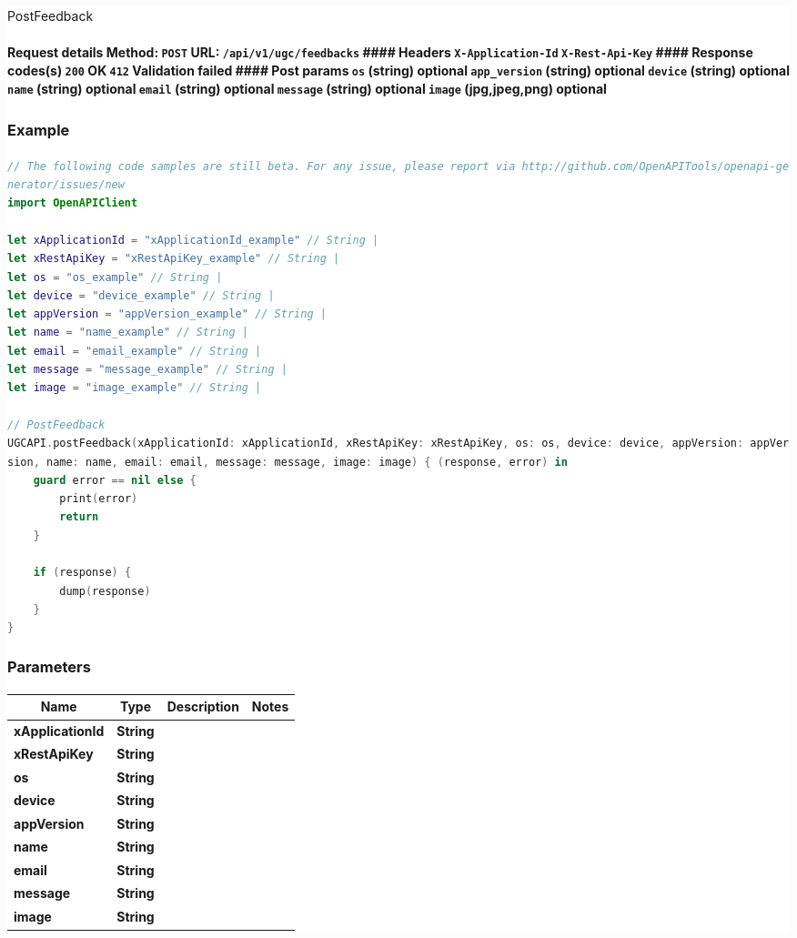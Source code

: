 PostFeedback

#### Request details  Method:    `POST`  URL:    `/api/v1/ugc/feedbacks`  #### Headers   `X-Application-Id`  `X-Rest-Api-Key`  #### Response codes(s)  `200` OK  `412` Validation failed  #### Post params  `os` (string) **optional**  `app_version` (string) **optional**  `device` (string) **optional**  `name` (string) **optional**  `email` (string) **optional**  `message` (string) **optional**  `image` (jpg,jpeg,png) **optional**

### Example 
```swift
// The following code samples are still beta. For any issue, please report via http://github.com/OpenAPITools/openapi-generator/issues/new
import OpenAPIClient

let xApplicationId = "xApplicationId_example" // String | 
let xRestApiKey = "xRestApiKey_example" // String | 
let os = "os_example" // String | 
let device = "device_example" // String | 
let appVersion = "appVersion_example" // String | 
let name = "name_example" // String | 
let email = "email_example" // String | 
let message = "message_example" // String | 
let image = "image_example" // String | 

// PostFeedback
UGCAPI.postFeedback(xApplicationId: xApplicationId, xRestApiKey: xRestApiKey, os: os, device: device, appVersion: appVersion, name: name, email: email, message: message, image: image) { (response, error) in
    guard error == nil else {
        print(error)
        return
    }

    if (response) {
        dump(response)
    }
}
```

### Parameters

Name | Type | Description  | Notes
------------- | ------------- | ------------- | -------------
 **xApplicationId** | **String** |  | 
 **xRestApiKey** | **String** |  | 
 **os** | **String** |  | 
 **device** | **String** |  | 
 **appVersion** | **String** |  | 
 **name** | **String** |  | 
 **email** | **String** |  | 
 **message** | **String** |  | 
 **image** | **String** |  | 
